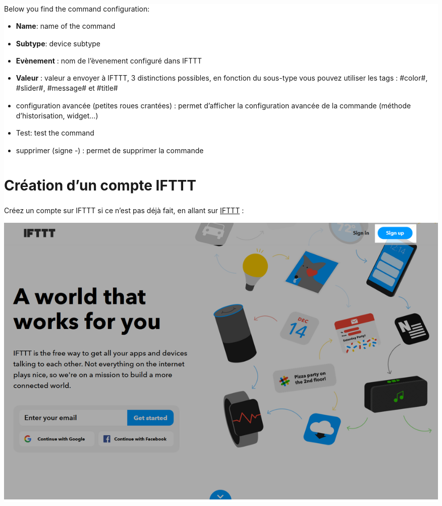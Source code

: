 Below you find the command configuration:

-   **Name**: name of the command

-   **Subtype**: device subtype

-   **Evènement** : nom de l’èvenement configuré dans IFTTT

-   **Valeur** : valeur a envoyer à IFTTT, 3 distinctions possibles, en
    fonction du sous-type vous pouvez utiliser les tags : \#color\#,
    \#slider\#, \#message\# et \#title\#

-   configuration avancée (petites roues crantées) : permet d’afficher
    la configuration avancée de la commande (méthode
    d’historisation, widget…​)

-   Test: test the command

-   supprimer (signe -) : permet de supprimer la commande

Création d’un compte IFTTT 
==========================

Créez un compte sur IFTTT si ce n’est pas déjà fait, en allant sur
[IFTTT](:https://ifttt.com) :

![ifttt1](./images/ifttt1.png)
